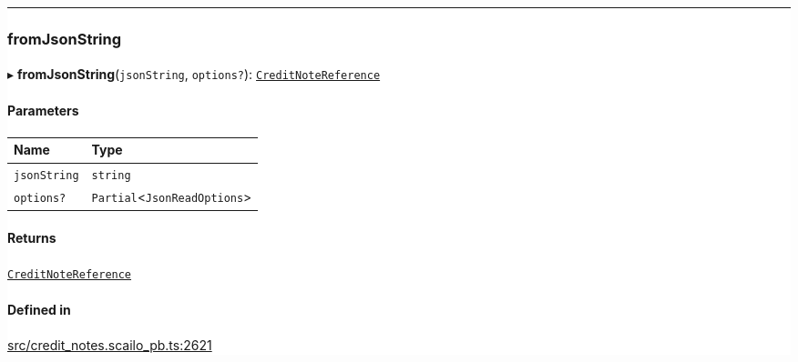 ___

### fromJsonString

▸ **fromJsonString**(`jsonString`, `options?`): [`CreditNoteReference`](CreditNoteReference.md)

#### Parameters

| Name | Type |
| :------ | :------ |
| `jsonString` | `string` |
| `options?` | `Partial`\<`JsonReadOptions`\> |

#### Returns

[`CreditNoteReference`](CreditNoteReference.md)

#### Defined in

[src/credit_notes.scailo_pb.ts:2621](https://github.com/scailo/ts-sdk/blob/c10a36b57201dfa5903d4b53efa1e62aa6208936/src/credit_notes.scailo_pb.ts#L2621)
